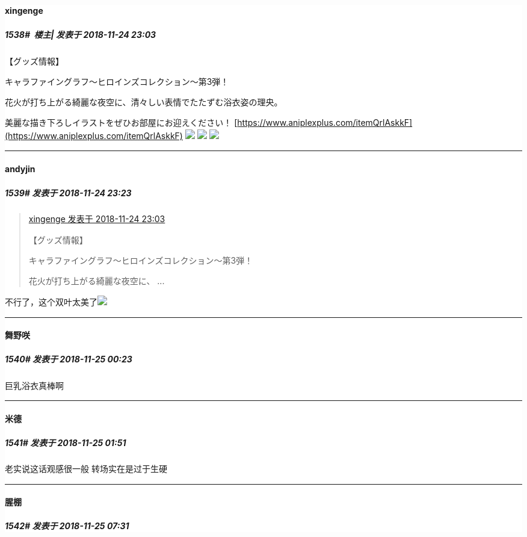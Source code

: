####  xingenge  
##### 1538#         楼主| 发表于 2018-11-24 23:03


【グッズ情報】

キャラファイングラフ～ヒロインズコレクション～第3弾！

花火が打ち上がる綺麗な夜空に、清々しい表情でたたずむ浴衣姿の理央。

美麗な描き下ろしイラストをぜひお部屋にお迎えください！
[https://www.aniplexplus.com/itemQrlAskkF](https://www.aniplexplus.com/itemQrlAskkF)
<img src="http://wx1.sinaimg.cn/large/740ca5e5gy1fxjjs4l14uj20xc0hw1kx.jpg" referrerpolicy="no-referrer">
<img src="http://wx4.sinaimg.cn/large/740ca5e5gy1fxjjs7k2y9j20u00u01kx.jpg" referrerpolicy="no-referrer">
<img src="http://wx4.sinaimg.cn/large/740ca5e5gy1fxjjsao9k9j20u00u0u0x.jpg" referrerpolicy="no-referrer">


-----

####  andyjin  
##### 1539#       发表于 2018-11-24 23:23


<blockquote><a href="httphttps://bbs.saraba1st.com/2b/forum.php?mod=redirect&amp;goto=findpost&amp;pid=41710810&amp;ptid=1586918" target="_blank">xingenge 发表于 2018-11-24 23:03</a>

【グッズ情報】

キャラファイングラフ～ヒロインズコレクション～第3弾！

花火が打ち上がる綺麗な夜空に、 ...</blockquote>
不行了，这个双叶太美了<img src="https://static.saraba1st.com/image/smiley/face2017/013.png" referrerpolicy="no-referrer">


-----

####  舞野咲  
##### 1540#       发表于 2018-11-25 00:23


巨乳浴衣真棒啊


-----

####  米德  
##### 1541#       发表于 2018-11-25 01:51


老实说这话观感很一般 转场实在是过于生硬


-----

####  腥棚  
##### 1542#       发表于 2018-11-25 07:31
